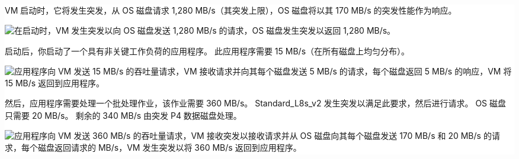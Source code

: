 VM 启动时，它将发生突发，从 OS 磁盘请求 1,280 MB/s（其突发上限），OS 磁盘将以其 170 MB/s 的突发性能作为响应。

![在启动时，VM 发生突发以向 OS 磁盘发送 1,280 MB/s 的请求，OS 磁盘发生突发以返回 1,280 MB/s。](media/managed-disks-bursting/bursting-vm-bursting-disk/burst-vm-burst-disk-startup.jpg)

启动后，你启动了一个具有非关键工作负荷的应用程序。 此应用程序需要 15 MB/s（在所有磁盘上均匀分布）。

![应用程序向 VM 发送 15 MB/s 的吞吐量请求，VM 接收请求并向其每个磁盘发送 5 MB/s 的请求，每个磁盘返回 5 MB/s 的响应，VM 将 15 MB/s 返回到应用程序。](media/managed-disks-bursting/bursting-vm-bursting-disk/burst-vm-burst-disk-idling.jpg)

然后，应用程序需要处理一个批处理作业，该作业需要 360 MB/s。 Standard_L8s_v2 发生突发以满足此要求，然后进行请求。 OS 磁盘只需要 20 MB/s。 剩余的 340 MB/s 由突发 P4 数据磁盘处理。

![应用程序向 VM 发送 360 MB/s 的吞吐量请求，VM 接收突发以接收请求并从 OS 磁盘向其每个磁盘发送 170 MB/s 和 20 MB/s 的请求，每个磁盘返回请求的 MB/s，VM 发生突发以将 360 MB/s 返回到应用程序。](media/managed-disks-bursting/bursting-vm-bursting-disk/burst-vm-burst-disk-bursting.jpg)
